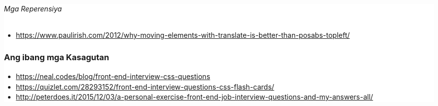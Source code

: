 ###### Mga Reperensiya

- https://www.paulirish.com/2012/why-moving-elements-with-translate-is-better-than-posabs-topleft/



### Ang ibang mga Kasagutan

- https://neal.codes/blog/front-end-interview-css-questions
- https://quizlet.com/28293152/front-end-interview-questions-css-flash-cards/
- http://peterdoes.it/2015/12/03/a-personal-exercise-front-end-job-interview-questions-and-my-answers-all/

